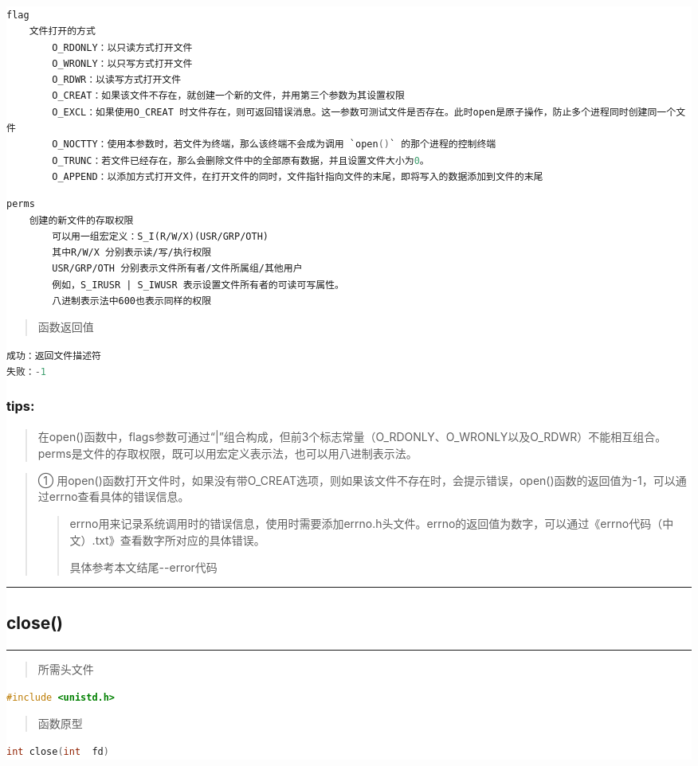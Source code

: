 ```c
flag
    文件打开的方式
    	O_RDONLY：以只读方式打开文件
    	O_WRONLY：以只写方式打开文件
    	O_RDWR：以读写方式打开文件
    	O_CREAT：如果该文件不存在，就创建一个新的文件，并用第三个参数为其设置权限
    	O_EXCL：如果使用O_CREAT 时文件存在，则可返回错误消息。这一参数可测试文件是否存在。此时open是原子操作，防止多个进程同时创建同一个文件
    	O_NOCTTY：使用本参数时，若文件为终端，那么该终端不会成为调用 `open()` 的那个进程的控制终端
    	O_TRUNC：若文件已经存在，那么会删除文件中的全部原有数据，并且设置文件大小为0。
    	O_APPEND：以添加方式打开文件，在打开文件的同时，文件指针指向文件的末尾，即将写入的数据添加到文件的末尾
```

```
perms
	创建的新文件的存取权限
		可以用一组宏定义：S_I(R/W/X)(USR/GRP/OTH)
		其中R/W/X 分别表示读/写/执行权限
		USR/GRP/OTH 分别表示文件所有者/文件所属组/其他用户
		例如，S_IRUSR | S_IWUSR 表示设置文件所有者的可读可写属性。
		八进制表示法中600也表示同样的权限
```

> 函数返回值

```c
成功：返回文件描述符
失败：-1
```
### tips:

> 在open()函数中，flags参数可通过“|”组合构成，但前3个标志常量（O_RDONLY、O_WRONLY以及O_RDWR）不能相互组合。perms是文件的存取权限，既可以用宏定义表示法，也可以用八进制表示法。

> ① 用open()函数打开文件时，如果没有带O_CREAT选项，则如果该文件不存在时，会提示错误，open()函数的返回值为-1，可以通过errno查看具体的错误信息。
>
> > errno用来记录系统调用时的错误信息，使用时需要添加errno.h头文件。errno的返回值为数字，可以通过《errno代码（中文）.txt》查看数字所对应的具体错误。
> >
> > 具体参考本文结尾--error代码

---

## close()

---

> 所需头文件

```c
#include <unistd.h>
```

> 函数原型

```c
int close(int  fd)
```
